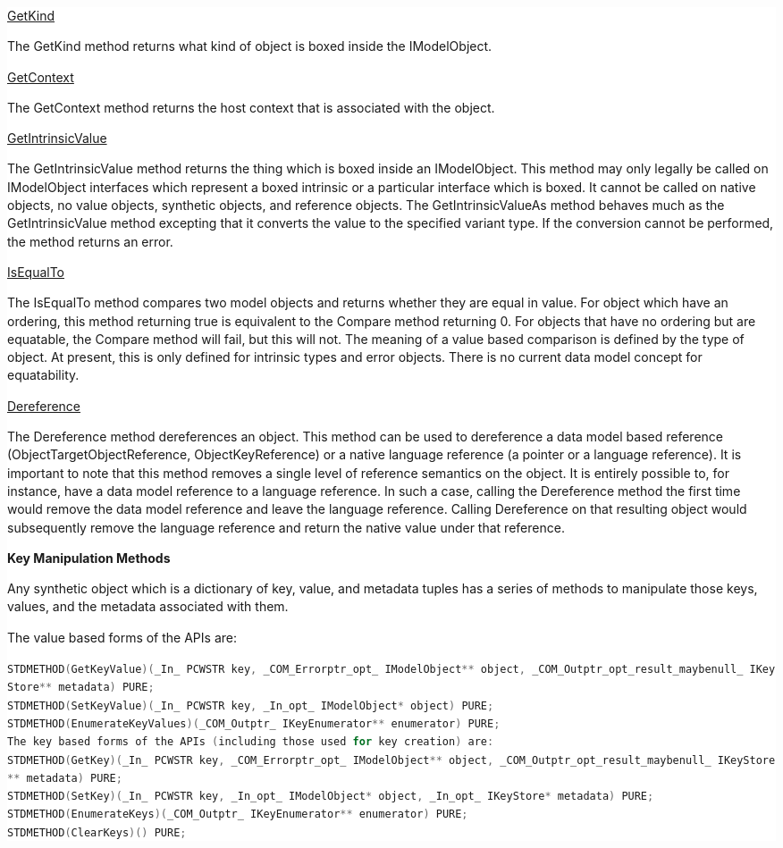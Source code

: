 [GetKind](https://docs.microsoft.com/windows-hardware/drivers/ddi/content/dbgmodel/nf-dbgmodel-imodelobject-getkind) 

The GetKind method returns what kind of object is boxed inside the IModelObject. 

[GetContext](https://docs.microsoft.com/windows-hardware/drivers/ddi/content/dbgmodel/nf-dbgmodel-imodelobject-getcontext)

The GetContext method returns the host context that is associated with the object. 

[GetIntrinsicValue](https://docs.microsoft.com/windows-hardware/drivers/ddi/content/dbgmodel/nf-dbgmodel-imodelobject-getintrinsicvalue)

The GetIntrinsicValue method returns the thing which is boxed inside an IModelObject. This method may only legally be called on IModelObject interfaces which represent a boxed intrinsic or a particular interface which is boxed. It cannot be called on native objects, no value objects, synthetic objects, and reference objects. The GetIntrinsicValueAs method behaves much as the GetIntrinsicValue method excepting that it converts the value to the specified variant type. If the conversion cannot be performed, the method returns an error.

[IsEqualTo](https://docs.microsoft.com/windows-hardware/drivers/ddi/content/dbgmodel/nf-dbgmodel-imodelobject-isequalto)

The IsEqualTo method compares two model objects and returns whether they are equal in value. For object which have an ordering, this method returning true is equivalent to the Compare method returning 0. For objects that have no ordering but are equatable, the Compare method will fail, but this will not. The meaning of a value based comparison is defined by the type of object. At present, this is only defined for intrinsic types and error objects. There is no current data model concept for equatability. 

[Dereference](https://docs.microsoft.com/windows-hardware/drivers/ddi/content/dbgmodel/nf-dbgmodel-imodelobject-dereference)

The Dereference method dereferences an object. This method can be used to dereference a data model based reference (ObjectTargetObjectReference, ObjectKeyReference) or a native language reference (a pointer or a language reference). It is important to note that this method removes a single level of reference semantics on the object. It is entirely possible to, for instance, have a data model reference to a language reference. In such a case, calling the Dereference method the first time would remove the data model reference and leave the language reference. Calling Dereference on that resulting object would subsequently remove the language reference and return the native value under that reference. 


**Key Manipulation Methods**

Any synthetic object which is a dictionary of key, value, and metadata tuples has a series of methods to manipulate those keys, values, and the metadata associated with them. 

The value based forms of the APIs are: 

```cpp
STDMETHOD(GetKeyValue)(_In_ PCWSTR key, _COM_Errorptr_opt_ IModelObject** object, _COM_Outptr_opt_result_maybenull_ IKeyStore** metadata) PURE;
STDMETHOD(SetKeyValue)(_In_ PCWSTR key, _In_opt_ IModelObject* object) PURE;
STDMETHOD(EnumerateKeyValues)(_COM_Outptr_ IKeyEnumerator** enumerator) PURE;
The key based forms of the APIs (including those used for key creation) are: 
STDMETHOD(GetKey)(_In_ PCWSTR key, _COM_Errorptr_opt_ IModelObject** object, _COM_Outptr_opt_result_maybenull_ IKeyStore** metadata) PURE;
STDMETHOD(SetKey)(_In_ PCWSTR key, _In_opt_ IModelObject* object, _In_opt_ IKeyStore* metadata) PURE;
STDMETHOD(EnumerateKeys)(_COM_Outptr_ IKeyEnumerator** enumerator) PURE;
STDMETHOD(ClearKeys)() PURE;
```

